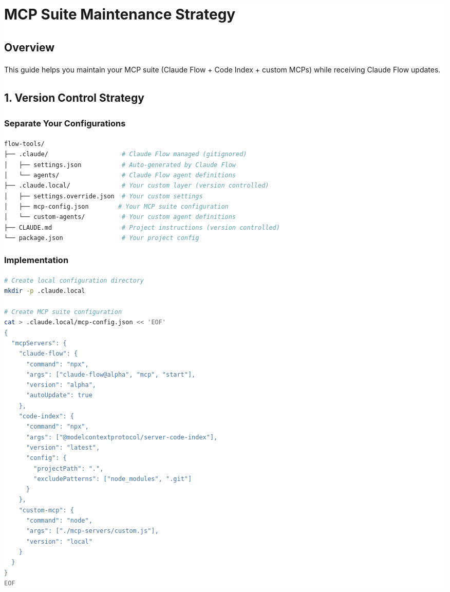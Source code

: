 # MCP Suite Maintenance Strategy

## Overview
This guide helps you maintain your MCP suite (Claude Flow + Code Index + custom MCPs) while receiving Claude Flow updates.

## 1. Version Control Strategy

### Separate Your Configurations
```bash
flow-tools/
├── .claude/                    # Claude Flow managed (gitignored)
│   ├── settings.json           # Auto-generated by Claude Flow
│   └── agents/                 # Claude Flow agent definitions
├── .claude.local/              # Your custom layer (version controlled)
│   ├── settings.override.json  # Your custom settings
│   ├── mcp-config.json        # Your MCP suite configuration
│   └── custom-agents/          # Your custom agent definitions
├── CLAUDE.md                   # Project instructions (version controlled)
└── package.json                # Your project config
```

### Implementation
```bash
# Create local configuration directory
mkdir -p .claude.local

# Create MCP suite configuration
cat > .claude.local/mcp-config.json << 'EOF'
{
  "mcpServers": {
    "claude-flow": {
      "command": "npx",
      "args": ["claude-flow@alpha", "mcp", "start"],
      "version": "alpha",
      "autoUpdate": true
    },
    "code-index": {
      "command": "npx",
      "args": ["@modelcontextprotocol/server-code-index"],
      "version": "latest",
      "config": {
        "projectPath": ".",
        "excludePatterns": ["node_modules", ".git"]
      }
    },
    "custom-mcp": {
      "command": "node",
      "args": ["./mcp-servers/custom.js"],
      "version": "local"
    }
  }
}
EOF
```
